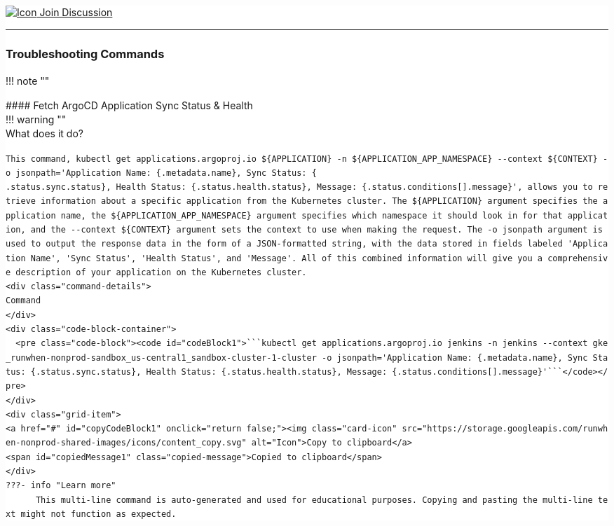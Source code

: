   <div class="grid-item">
    <a href="https://github.com/orgs/runwhen-contrib/discussions?discussions_q=is%3Aopen+k8s-argocd-application-health" target="_blank">
      <img class="card-icon" src="https://storage.googleapis.com/runwhen-nonprod-shared-images/icons/forum.svg" alt="Icon">
      Join Discussion
    </a>
  </div>
</div>
<hr class="custom-hr">

### Troubleshooting Commands



!!! note ""
    <div class="command-title">
    #### Fetch ArgoCD Application Sync Status & Health  
    </div>
    !!! warning ""
    <div class="command-details">
    What does it do?
    </div>
    

    This command, kubectl get applications.argoproj.io ${APPLICATION} -n ${APPLICATION_APP_NAMESPACE} --context ${CONTEXT} -o jsonpath='Application Name: {.metadata.name}, Sync Status: {
    .status.sync.status}, Health Status: {.status.health.status}, Message: {.status.conditions[].message}', allows you to retrieve information about a specific application from the Kubernetes cluster. The ${APPLICATION} argument specifies the application name, the ${APPLICATION_APP_NAMESPACE} argument specifies which namespace it should look in for that application, and the --context ${CONTEXT} argument sets the context to use when making the request. The -o jsonpath argument is used to output the response data in the form of a JSON-formatted string, with the data stored in fields labeled 'Application Name', 'Sync Status', 'Health Status', and 'Message'. All of this combined information will give you a comprehensive description of your application on the Kubernetes cluster.
    <div class="command-details">
    Command
    </div>
    <div class="code-block-container">
      <pre class="code-block"><code id="codeBlock1">```kubectl get applications.argoproj.io jenkins -n jenkins --context gke_runwhen-nonprod-sandbox_us-central1_sandbox-cluster-1-cluster -o jsonpath='Application Name: {.metadata.name}, Sync Status: {.status.sync.status}, Health Status: {.status.health.status}, Message: {.status.conditions[].message}'```</code></pre>
    </div>
    <div class="grid-item">
    <a href="#" id="copyCodeBlock1" onclick="return false;"><img class="card-icon" src="https://storage.googleapis.com/runwhen-nonprod-shared-images/icons/content_copy.svg" alt="Icon">Copy to clipboard</a>
    <span id="copiedMessage1" class="copied-message">Copied to clipboard</span>
    </div>
    ???- info "Learn more"
          This multi-line command is auto-generated and used for educational purposes. Copying and pasting the multi-line text might not function as expected.
            
            